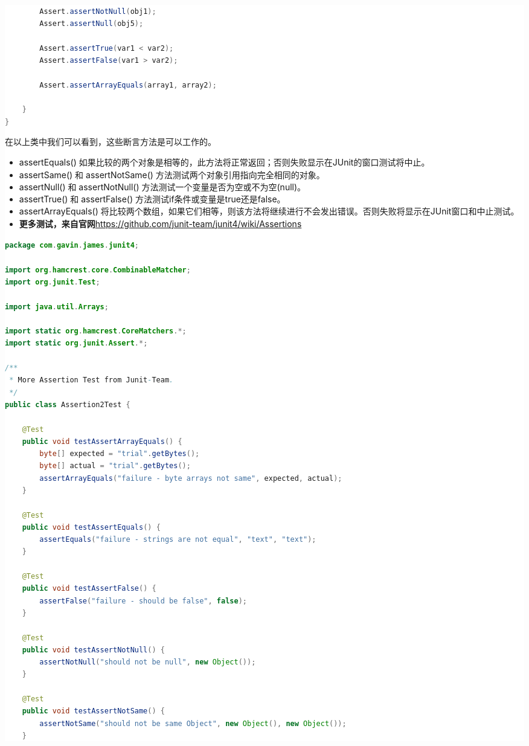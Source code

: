 ```java
        Assert.assertNotNull(obj1);
        Assert.assertNull(obj5);

        Assert.assertTrue(var1 < var2);
        Assert.assertFalse(var1 > var2);

        Assert.assertArrayEquals(array1, array2);

    }
}
```

在以上类中我们可以看到，这些断言方法是可以工作的。

- assertEquals() 如果比较的两个对象是相等的，此方法将正常返回；否则失败显示在JUnit的窗口测试将中止。
- assertSame() 和 assertNotSame() 方法测试两个对象引用指向完全相同的对象。
- assertNull() 和 assertNotNull() 方法测试一个变量是否为空或不为空(null)。
- assertTrue() 和 assertFalse() 方法测试if条件或变量是true还是false。
- assertArrayEquals() 将比较两个数组，如果它们相等，则该方法将继续进行不会发出错误。否则失败将显示在JUnit窗口和中止测试。
- **更多测试，来自官网**https://github.com/junit-team/junit4/wiki/Assertions

```java
package com.gavin.james.junit4;

import org.hamcrest.core.CombinableMatcher;
import org.junit.Test;

import java.util.Arrays;

import static org.hamcrest.CoreMatchers.*;
import static org.junit.Assert.*;

/**
 * More Assertion Test from Junit-Team.
 */
public class Assertion2Test {

    @Test
    public void testAssertArrayEquals() {
        byte[] expected = "trial".getBytes();
        byte[] actual = "trial".getBytes();
        assertArrayEquals("failure - byte arrays not same", expected, actual);
    }

    @Test
    public void testAssertEquals() {
        assertEquals("failure - strings are not equal", "text", "text");
    }

    @Test
    public void testAssertFalse() {
        assertFalse("failure - should be false", false);
    }

    @Test
    public void testAssertNotNull() {
        assertNotNull("should not be null", new Object());
    }

    @Test
    public void testAssertNotSame() {
        assertNotSame("should not be same Object", new Object(), new Object());
    }

```